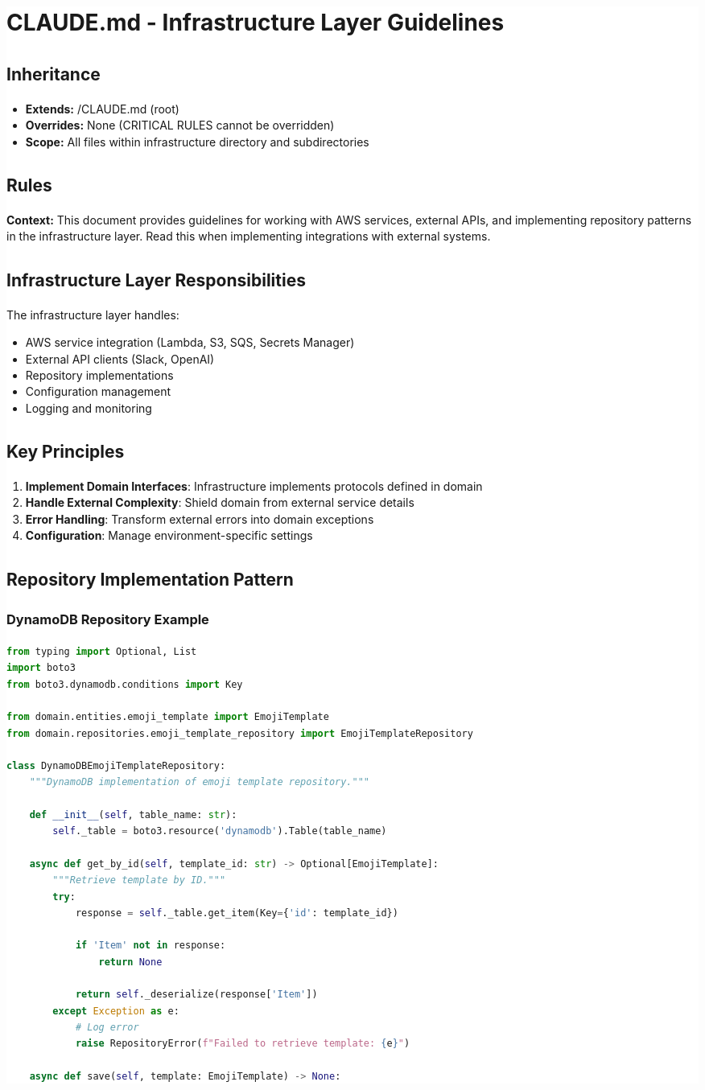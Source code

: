 # CLAUDE.md - Infrastructure Layer Guidelines

## Inheritance
- **Extends:** /CLAUDE.md (root)
- **Overrides:** None (CRITICAL RULES cannot be overridden)
- **Scope:** All files within infrastructure directory and subdirectories

## Rules

**Context:** This document provides guidelines for working with AWS services, external APIs, and implementing repository patterns in the infrastructure layer. Read this when implementing integrations with external systems.

## Infrastructure Layer Responsibilities

The infrastructure layer handles:
- AWS service integration (Lambda, S3, SQS, Secrets Manager)
- External API clients (Slack, OpenAI)
- Repository implementations
- Configuration management
- Logging and monitoring

## Key Principles

1. **Implement Domain Interfaces**: Infrastructure implements protocols defined in domain
2. **Handle External Complexity**: Shield domain from external service details
3. **Error Handling**: Transform external errors into domain exceptions
4. **Configuration**: Manage environment-specific settings

## Repository Implementation Pattern

### DynamoDB Repository Example
```python
from typing import Optional, List
import boto3
from boto3.dynamodb.conditions import Key

from domain.entities.emoji_template import EmojiTemplate
from domain.repositories.emoji_template_repository import EmojiTemplateRepository

class DynamoDBEmojiTemplateRepository:
    """DynamoDB implementation of emoji template repository."""

    def __init__(self, table_name: str):
        self._table = boto3.resource('dynamodb').Table(table_name)

    async def get_by_id(self, template_id: str) -> Optional[EmojiTemplate]:
        """Retrieve template by ID."""
        try:
            response = self._table.get_item(Key={'id': template_id})

            if 'Item' not in response:
                return None

            return self._deserialize(response['Item'])
        except Exception as e:
            # Log error
            raise RepositoryError(f"Failed to retrieve template: {e}")

    async def save(self, template: EmojiTemplate) -> None:
```